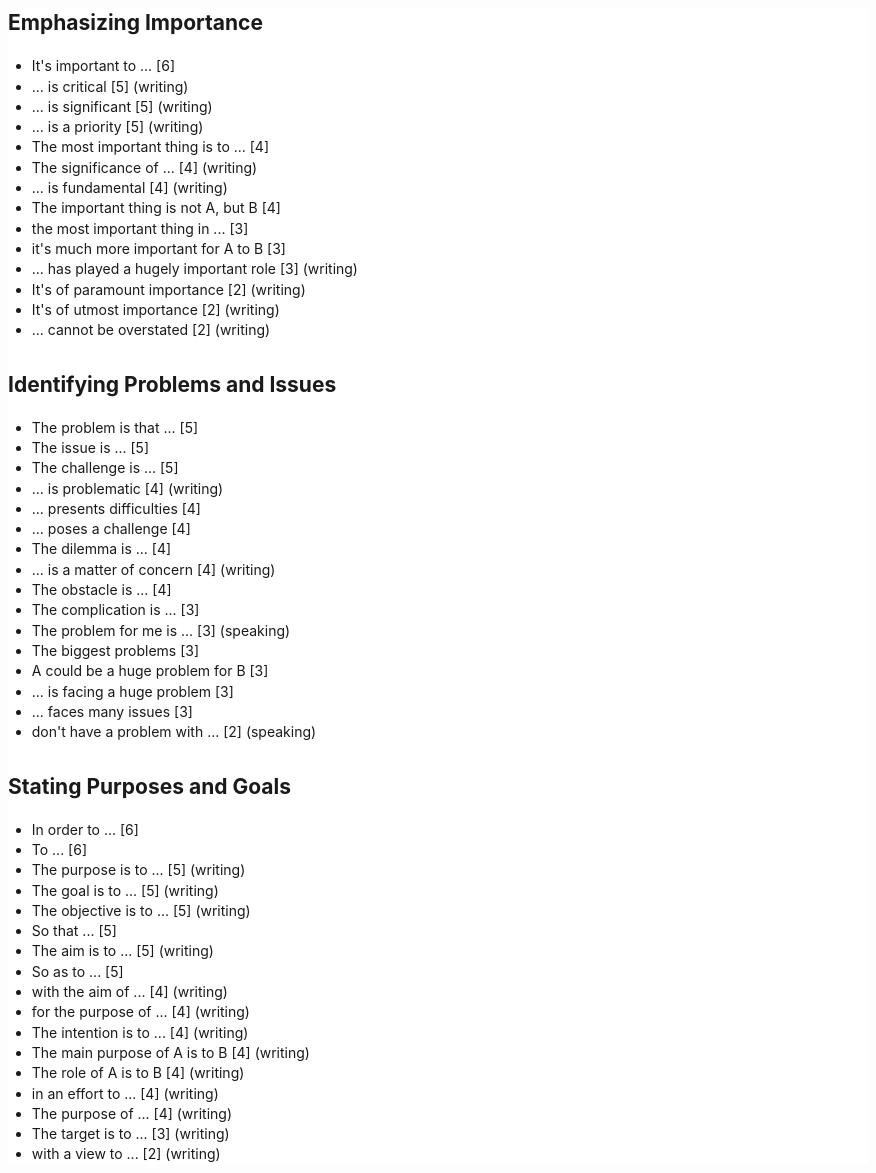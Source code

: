 ## Emphasizing Importance
* It's important to ... [6]
* ... is critical [5] (writing)
* ... is significant [5] (writing)
* ... is a priority [5] (writing)
* The most important thing is to ... [4]
* The significance of ... [4] (writing)
* ... is fundamental [4] (writing)
* The important thing is not A, but B [4]
* the most important thing in ... [3]
* it's much more important for A to B [3]
* ... has played a hugely important role [3] (writing)
* It's of paramount importance [2] (writing)
* It's of utmost importance [2] (writing)
* ... cannot be overstated [2] (writing)

## Identifying Problems and Issues
* The problem is that ... [5]
* The issue is ... [5]
* The challenge is ... [5]
* ... is problematic [4] (writing)
* ... presents difficulties [4]
* ... poses a challenge [4]
* The dilemma is ... [4]
* ... is a matter of concern [4] (writing)
* The obstacle is ... [4]
* The complication is ... [3]
* The problem for me is ... [3] (speaking)
* The biggest problems [3]
* A could be a huge problem for B [3]
* ... is facing a huge problem [3]
* ... faces many issues [3]
* don't have a problem with ... [2] (speaking)

## Stating Purposes and Goals
* In order to ... [6]
* To ... [6]
* The purpose is to ... [5] (writing)
* The goal is to ... [5] (writing)
* The objective is to ... [5] (writing)
* So that ... [5]
* The aim is to ... [5] (writing)
* So as to ... [5]
* with the aim of ... [4] (writing)
* for the purpose of ... [4] (writing)
* The intention is to ... [4] (writing)
* The main purpose of A is to B [4] (writing)
* The role of A is to B [4] (writing)
* in an effort to ... [4] (writing)
* The purpose of ... [4] (writing)
* The target is to ... [3] (writing)
* with a view to ... [2] (writing)
